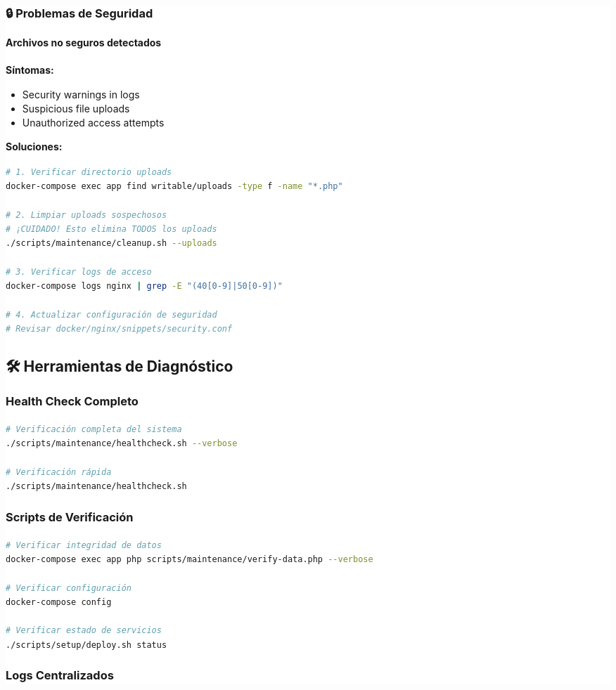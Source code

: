 ### 🔒 Problemas de Seguridad

#### Archivos no seguros detectados

**Síntomas:**
- Security warnings in logs
- Suspicious file uploads
- Unauthorized access attempts

**Soluciones:**
```bash
# 1. Verificar directorio uploads
docker-compose exec app find writable/uploads -type f -name "*.php"

# 2. Limpiar uploads sospechosos
# ¡CUIDADO! Esto elimina TODOS los uploads
./scripts/maintenance/cleanup.sh --uploads

# 3. Verificar logs de acceso
docker-compose logs nginx | grep -E "(40[0-9]|50[0-9])"

# 4. Actualizar configuración de seguridad
# Revisar docker/nginx/snippets/security.conf
```

## 🛠️ Herramientas de Diagnóstico

### Health Check Completo

```bash
# Verificación completa del sistema
./scripts/maintenance/healthcheck.sh --verbose

# Verificación rápida
./scripts/maintenance/healthcheck.sh
```

### Scripts de Verificación

```bash
# Verificar integridad de datos
docker-compose exec app php scripts/maintenance/verify-data.php --verbose

# Verificar configuración
docker-compose config

# Verificar estado de servicios
./scripts/setup/deploy.sh status
```

### Logs Centralizados
